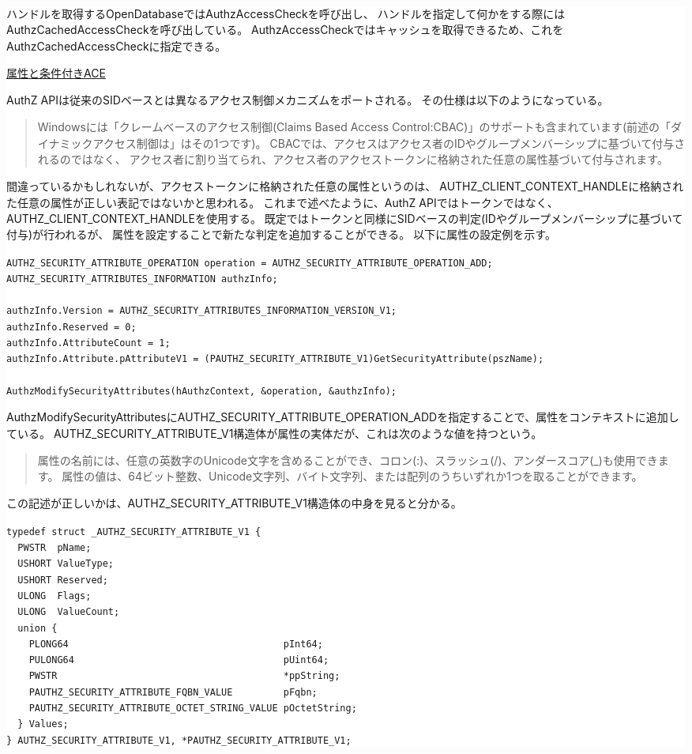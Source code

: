 ハンドルを取得するOpenDatabaseではAuthzAccessCheckを呼び出し、
ハンドルを指定して何かをする際にはAuthzCachedAccessCheckを呼び出している。
AuthzAccessCheckではキャッシュを取得できるため、これをAuthzCachedAccessCheckに指定できる。

[属性と条件付きACE](7.5_AuthZAPI/03_authz_condition/03_authz_condition.cpp)

AuthZ APIは従来のSIDベースとは異なるアクセス制御メカニズムをポートされる。
その仕様は以下のようになっている。

>Windowsには「クレームベースのアクセス制御(Claims Based Access Control:CBAC)」のサポートも含まれています(前述の「ダイナミックアクセス制御は」はその1つです)。
>CBACでは、アクセスはアクセス者のIDやグループメンバーシップに基づいて付与されるのではなく、
>アクセス者に割り当てられ、アクセス者のアクセストークンに格納された任意の属性基づいて付与されます。

間違っているかもしれないが、アクセストークンに格納された任意の属性というのは、
AUTHZ_CLIENT_CONTEXT_HANDLEに格納された任意の属性が正しい表記ではないかと思われる。
これまで述べたように、AuthZ APIではトークンではなく、AUTHZ_CLIENT_CONTEXT_HANDLEを使用する。
既定ではトークンと同様にSIDベースの判定(IDやグループメンバーシップに基づいて付与)が行われるが、
属性を設定することで新たな判定を追加することができる。
以下に属性の設定例を示す。

```
AUTHZ_SECURITY_ATTRIBUTE_OPERATION operation = AUTHZ_SECURITY_ATTRIBUTE_OPERATION_ADD;
AUTHZ_SECURITY_ATTRIBUTES_INFORMATION authzInfo;

authzInfo.Version = AUTHZ_SECURITY_ATTRIBUTES_INFORMATION_VERSION_V1;
authzInfo.Reserved = 0;
authzInfo.AttributeCount = 1;
authzInfo.Attribute.pAttributeV1 = (PAUTHZ_SECURITY_ATTRIBUTE_V1)GetSecurityAttribute(pszName);

AuthzModifySecurityAttributes(hAuthzContext, &operation, &authzInfo);
```

AuthzModifySecurityAttributesにAUTHZ_SECURITY_ATTRIBUTE_OPERATION_ADDを指定することで、属性をコンテキストに追加している。
AUTHZ_SECURITY_ATTRIBUTE_V1構造体が属性の実体だが、これは次のような値を持つという。

>属性の名前には、任意の英数字のUnicode文字を含めることができ、コロン(:)、スラッシュ(/)、アンダースコア(_)も使用できます。
>属性の値は、64ビット整数、Unicode文字列、バイト文字列、または配列のうちいずれか1つを取ることができます。

この記述が正しいかは、AUTHZ_SECURITY_ATTRIBUTE_V1構造体の中身を見ると分かる。

```
typedef struct _AUTHZ_SECURITY_ATTRIBUTE_V1 {
  PWSTR  pName;
  USHORT ValueType;
  USHORT Reserved;
  ULONG  Flags;
  ULONG  ValueCount;
  union {
    PLONG64                                      pInt64;
    PULONG64                                     pUint64;
    PWSTR                                        *ppString;
    PAUTHZ_SECURITY_ATTRIBUTE_FQBN_VALUE         pFqbn;
    PAUTHZ_SECURITY_ATTRIBUTE_OCTET_STRING_VALUE pOctetString;
  } Values;
} AUTHZ_SECURITY_ATTRIBUTE_V1, *PAUTHZ_SECURITY_ATTRIBUTE_V1;
```
